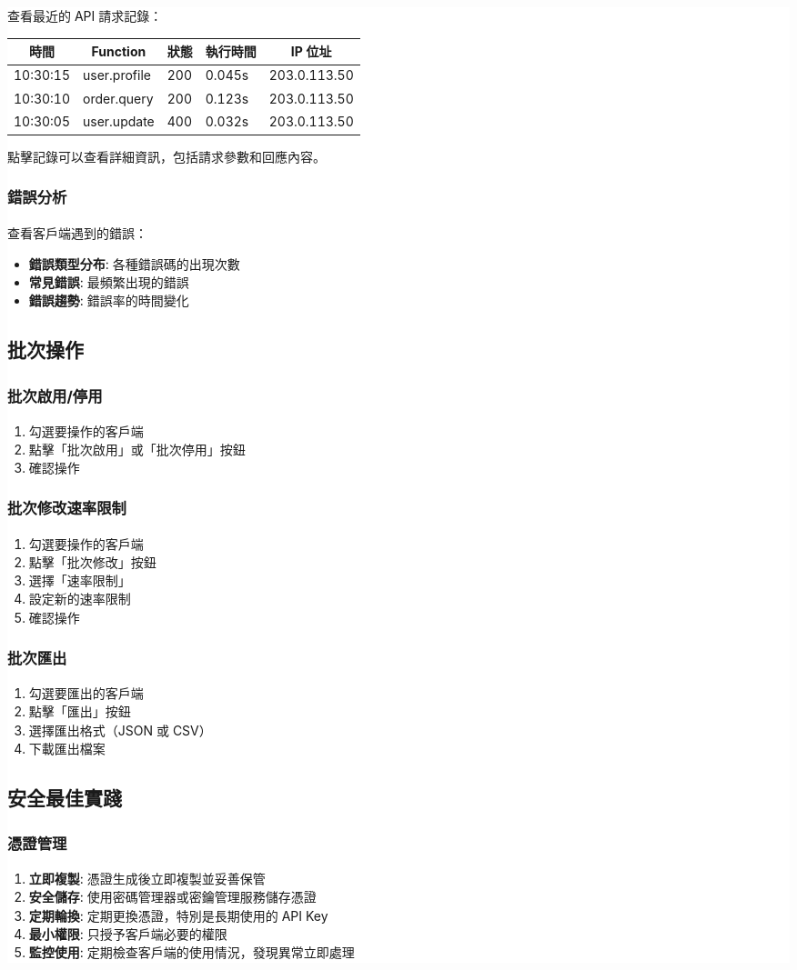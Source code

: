 查看最近的 API 請求記錄：

| 時間 | Function | 狀態 | 執行時間 | IP 位址 |
|------|----------|------|---------|---------|
| 10:30:15 | user.profile | 200 | 0.045s | 203.0.113.50 |
| 10:30:10 | order.query | 200 | 0.123s | 203.0.113.50 |
| 10:30:05 | user.update | 400 | 0.032s | 203.0.113.50 |

點擊記錄可以查看詳細資訊，包括請求參數和回應內容。

### 錯誤分析

查看客戶端遇到的錯誤：

- **錯誤類型分布**: 各種錯誤碼的出現次數
- **常見錯誤**: 最頻繁出現的錯誤
- **錯誤趨勢**: 錯誤率的時間變化

## 批次操作

### 批次啟用/停用

1. 勾選要操作的客戶端
2. 點擊「批次啟用」或「批次停用」按鈕
3. 確認操作

### 批次修改速率限制

1. 勾選要操作的客戶端
2. 點擊「批次修改」按鈕
3. 選擇「速率限制」
4. 設定新的速率限制
5. 確認操作

### 批次匯出

1. 勾選要匯出的客戶端
2. 點擊「匯出」按鈕
3. 選擇匯出格式（JSON 或 CSV）
4. 下載匯出檔案

## 安全最佳實踐

### 憑證管理

1. **立即複製**: 憑證生成後立即複製並妥善保管
2. **安全儲存**: 使用密碼管理器或密鑰管理服務儲存憑證
3. **定期輪換**: 定期更換憑證，特別是長期使用的 API Key
4. **最小權限**: 只授予客戶端必要的權限
5. **監控使用**: 定期檢查客戶端的使用情況，發現異常立即處理
